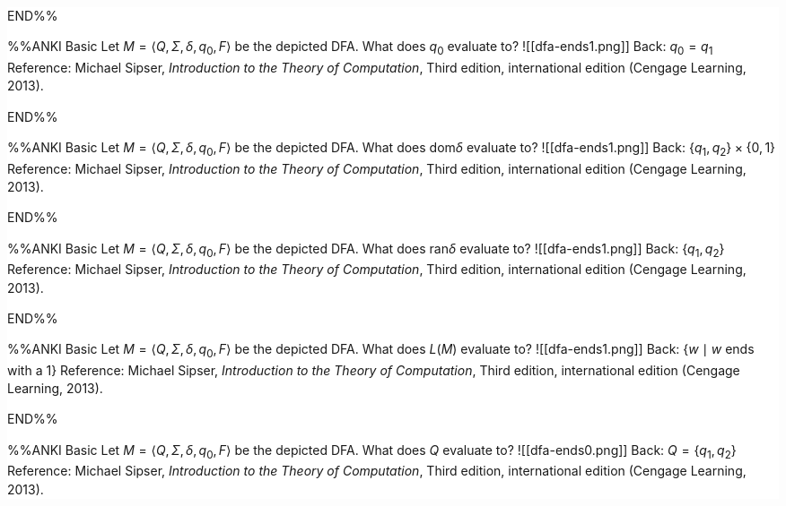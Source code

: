 END%%

%%ANKI
Basic
Let $M = \langle Q, \Sigma, \delta, q_0, F \rangle$ be the depicted DFA. What does $q_0$ evaluate to?
![[dfa-ends1.png]]
Back: $q_0 = q_1$
Reference: Michael Sipser, _Introduction to the Theory of Computation_, Third edition, international edition (Cengage Learning, 2013).

END%%

%%ANKI
Basic
Let $M = \langle Q, \Sigma, \delta, q_0, F \rangle$ be the depicted DFA. What does $\mathop{\text{dom}}\delta$ evaluate to?
![[dfa-ends1.png]]
Back: $\{q_1, q_2\} \times \{0, 1\}$
Reference: Michael Sipser, _Introduction to the Theory of Computation_, Third edition, international edition (Cengage Learning, 2013).

END%%

%%ANKI
Basic
Let $M = \langle Q, \Sigma, \delta, q_0, F \rangle$ be the depicted DFA. What does $\mathop{\text{ran}}\delta$ evaluate to?
![[dfa-ends1.png]]
Back: $\{q_1, q_2\}$
Reference: Michael Sipser, _Introduction to the Theory of Computation_, Third edition, international edition (Cengage Learning, 2013).

END%%

%%ANKI
Basic
Let $M = \langle Q, \Sigma, \delta, q_0, F \rangle$ be the depicted DFA. What does $L(M)$ evaluate to?
![[dfa-ends1.png]]
Back: $\{w \mid w \text{ ends with a } 1 \}$
Reference: Michael Sipser, _Introduction to the Theory of Computation_, Third edition, international edition (Cengage Learning, 2013).

END%%

%%ANKI
Basic
Let $M = \langle Q, \Sigma, \delta, q_0, F \rangle$ be the depicted DFA. What does $Q$ evaluate to?
![[dfa-ends0.png]]
Back: $Q = \{q_1, q_2\}$
Reference: Michael Sipser, _Introduction to the Theory of Computation_, Third edition, international edition (Cengage Learning, 2013).
